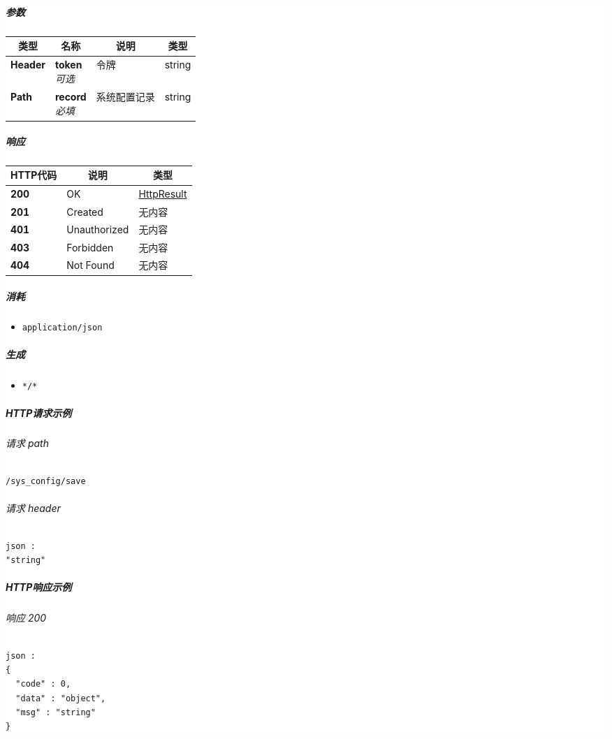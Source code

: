 
##### 参数

|类型|名称|说明|类型|
|---|---|---|---|
|**Header**|**token**  <br>*可选*|令牌|string|
|**Path**|**record**  <br>*必填*|系统配置记录|string|


##### 响应

|HTTP代码|说明|类型|
|---|---|---|
|**200**|OK|[HttpResult](#httpresult)|
|**201**|Created|无内容|
|**401**|Unauthorized|无内容|
|**403**|Forbidden|无内容|
|**404**|Not Found|无内容|


##### 消耗

* `application/json`


##### 生成

* `*/*`


##### HTTP请求示例

###### 请求 path
```
/sys_config/save
```


###### 请求 header
```
json :
"string"
```


##### HTTP响应示例

###### 响应 200
```
json :
{
  "code" : 0,
  "data" : "object",
  "msg" : "string"
}
```
